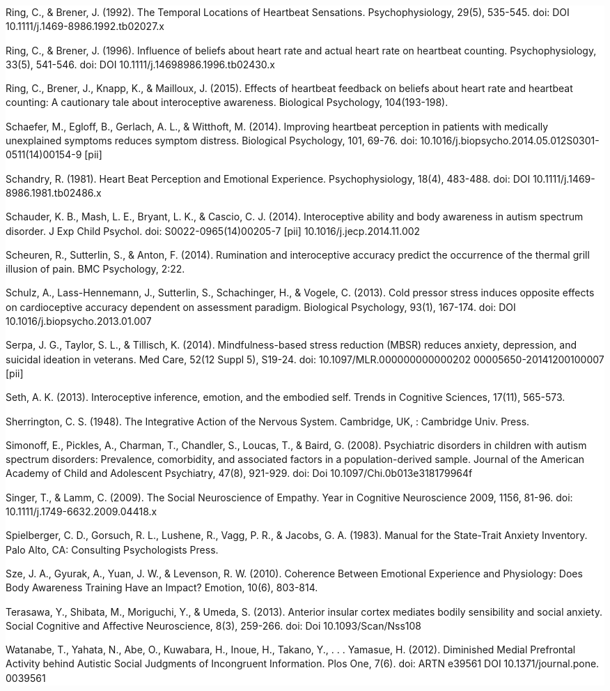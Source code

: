 Ring, C., \& Brener, J. (1992). The Temporal Locations of Heartbeat Sensations. Psychophysiology, 29(5), 535-545. doi: DOI 10.1111/j.1469-8986.1992.tb02027.x

Ring, C., \& Brener, J. (1996). Influence of beliefs about heart rate and actual heart rate on heartbeat counting. Psychophysiology, 33(5), 541-546. doi: DOI 10.1111/j.14698986.1996.tb02430.x

Ring, C., Brener, J., Knapp, K., \& Mailloux, J. (2015). Effects of heartbeat feedback on beliefs about heart rate and heartbeat counting: A cautionary tale about interoceptive awareness. Biological Psychology, 104(193-198).

Schaefer, M., Egloff, B., Gerlach, A. L., \& Witthoft, M. (2014). Improving heartbeat perception in patients with medically unexplained symptoms reduces symptom distress. Biological Psychology, 101, 69-76. doi: 10.1016/j.biopsycho.2014.05.012S0301-0511(14)00154-9 [pii]

Schandry, R. (1981). Heart Beat Perception and Emotional Experience. Psychophysiology, 18(4), 483-488. doi: DOI 10.1111/j.1469-8986.1981.tb02486.x

Schauder, K. B., Mash, L. E., Bryant, L. K., \& Cascio, C. J. (2014). Interoceptive ability and body awareness in autism spectrum disorder. J Exp Child Psychol. doi: S0022-0965(14)00205-7 [pii] 10.1016/j.jecp.2014.11.002

Scheuren, R., Sutterlin, S., \& Anton, F. (2014). Rumination and interoceptive accuracy predict the occurrence of the thermal grill illusion of pain. BMC Psychology, 2:22.

Schulz, A., Lass-Hennemann, J., Sutterlin, S., Schachinger, H., \& Vogele, C. (2013). Cold pressor stress induces opposite effects on cardioceptive accuracy dependent on assessment paradigm. Biological Psychology, 93(1), 167-174. doi: DOI 10.1016/j.biopsycho.2013.01.007

Serpa, J. G., Taylor, S. L., \& Tillisch, K. (2014). Mindfulness-based stress reduction (MBSR) reduces anxiety, depression, and suicidal ideation in veterans. Med Care, 52(12 Suppl 5), S19-24. doi: 10.1097/MLR.000000000000202 00005650-20141200100007 [pii]

Seth, A. K. (2013). Interoceptive inference, emotion, and the embodied self. Trends in Cognitive Sciences, 17(11), 565-573.

Sherrington, C. S. (1948). The Integrative Action of the Nervous System. Cambridge, UK, : Cambridge Univ. Press.

Simonoff, E., Pickles, A., Charman, T., Chandler, S., Loucas, T., \& Baird, G. (2008). Psychiatric disorders in children with autism spectrum disorders: Prevalence, comorbidity, and associated factors in a population-derived sample. Journal of the American Academy of Child and Adolescent Psychiatry, 47(8), 921-929. doi: Doi 10.1097/Chi.0b013e318179964f

Singer, T., \& Lamm, C. (2009). The Social Neuroscience of Empathy. Year in Cognitive Neuroscience 2009, 1156, 81-96. doi: 10.1111/j.1749-6632.2009.04418.x

Spielberger, C. D., Gorsuch, R. L., Lushene, R., Vagg, P. R., \& Jacobs, G. A. (1983). Manual for the State-Trait Anxiety Inventory. Palo Alto, CA: Consulting Psychologists Press.

Sze, J. A., Gyurak, A., Yuan, J. W., \& Levenson, R. W. (2010). Coherence Between Emotional Experience and Physiology: Does Body Awareness Training Have an Impact? Emotion, 10(6), 803-814.

Terasawa, Y., Shibata, M., Moriguchi, Y., \& Umeda, S. (2013). Anterior insular cortex mediates bodily sensibility and social anxiety. Social Cognitive and Affective Neuroscience, 8(3), 259-266. doi: Doi 10.1093/Scan/Nss108

Watanabe, T., Yahata, N., Abe, O., Kuwabara, H., Inoue, H., Takano, Y., . . . Yamasue, H. (2012). Diminished Medial Prefrontal Activity behind Autistic Social Judgments of Incongruent Information. Plos One, 7(6). doi: ARTN e39561 DOI 10.1371/journal.pone. 0039561


[^0]:    ${ }^{1}$ Psychiatry, Brighton and Sussex Medical School, Falmer, BN1 9RR, UK.